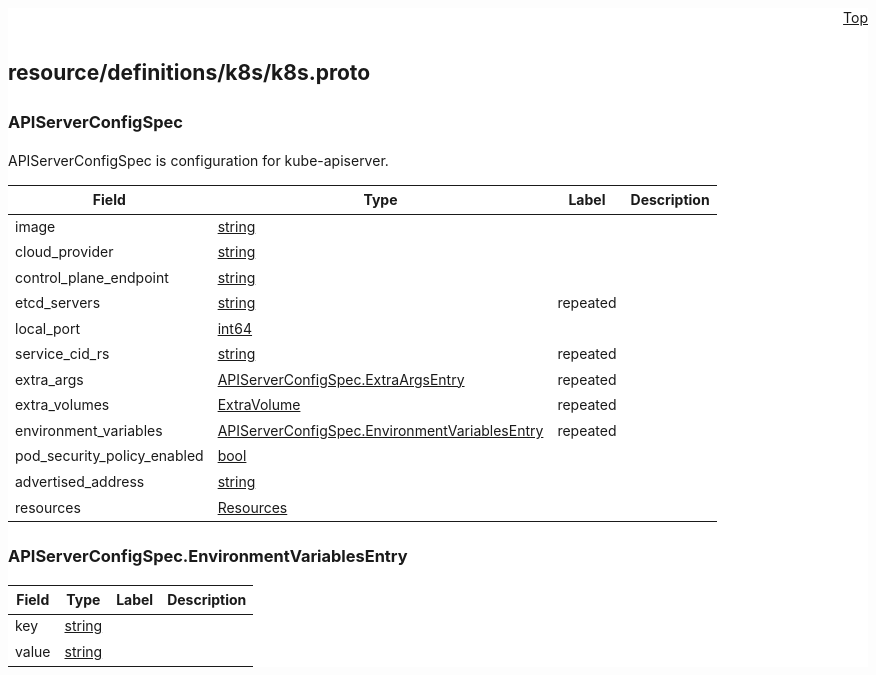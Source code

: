 



 

 

 

 



<a name="resource/definitions/k8s/k8s.proto"></a>
<p align="right"><a href="#top">Top</a></p>

## resource/definitions/k8s/k8s.proto



<a name="talos.resource.definitions.k8s.APIServerConfigSpec"></a>

### APIServerConfigSpec
APIServerConfigSpec is configuration for kube-apiserver.


| Field | Type | Label | Description |
| ----- | ---- | ----- | ----------- |
| image | [string](#string) |  |  |
| cloud_provider | [string](#string) |  |  |
| control_plane_endpoint | [string](#string) |  |  |
| etcd_servers | [string](#string) | repeated |  |
| local_port | [int64](#int64) |  |  |
| service_cid_rs | [string](#string) | repeated |  |
| extra_args | [APIServerConfigSpec.ExtraArgsEntry](#talos.resource.definitions.k8s.APIServerConfigSpec.ExtraArgsEntry) | repeated |  |
| extra_volumes | [ExtraVolume](#talos.resource.definitions.k8s.ExtraVolume) | repeated |  |
| environment_variables | [APIServerConfigSpec.EnvironmentVariablesEntry](#talos.resource.definitions.k8s.APIServerConfigSpec.EnvironmentVariablesEntry) | repeated |  |
| pod_security_policy_enabled | [bool](#bool) |  |  |
| advertised_address | [string](#string) |  |  |
| resources | [Resources](#talos.resource.definitions.k8s.Resources) |  |  |






<a name="talos.resource.definitions.k8s.APIServerConfigSpec.EnvironmentVariablesEntry"></a>

### APIServerConfigSpec.EnvironmentVariablesEntry



| Field | Type | Label | Description |
| ----- | ---- | ----- | ----------- |
| key | [string](#string) |  |  |
| value | [string](#string) |  |  |
